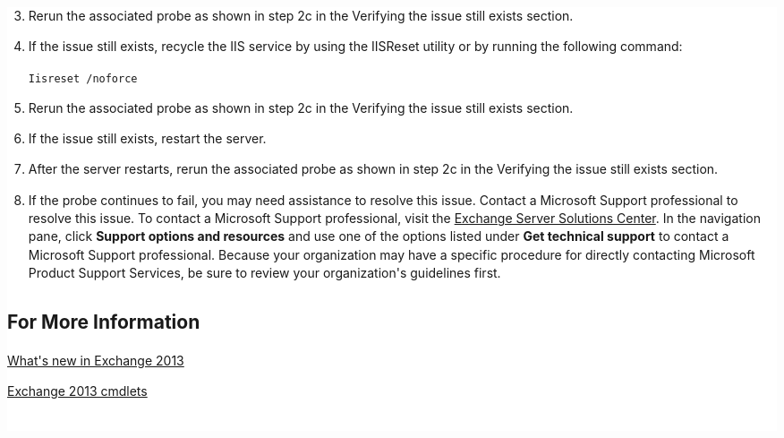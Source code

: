 3.  Rerun the associated probe as shown in step 2c in the Verifying the issue still exists section.

4.  If the issue still exists, recycle the IIS service by using the IISReset utility or by running the following command:
    
        Iisreset /noforce

5.  Rerun the associated probe as shown in step 2c in the Verifying the issue still exists section.

6.  If the issue still exists, restart the server.

7.  After the server restarts, rerun the associated probe as shown in step 2c in the Verifying the issue still exists section.

8.  If the probe continues to fail, you may need assistance to resolve this issue. Contact a Microsoft Support professional to resolve this issue. To contact a Microsoft Support professional, visit the [Exchange Server Solutions Center](http://go.microsoft.com/fwlink/p/?linkid=180809). In the navigation pane, click **Support options and resources** and use one of the options listed under **Get technical support** to contact a Microsoft Support professional. Because your organization may have a specific procedure for directly contacting Microsoft Product Support Services, be sure to review your organization's guidelines first.

</div>

</div>

<div>

## For More Information

[What's new in Exchange 2013](https://technet.microsoft.com/en-us/library/jj150540\(v=exchg.150\))

[Exchange 2013 cmdlets](https://technet.microsoft.com/en-us/library/bb124413\(v=exchg.150\))

</div>

</div>

<span> </span>

</div>

</div>

</div>

